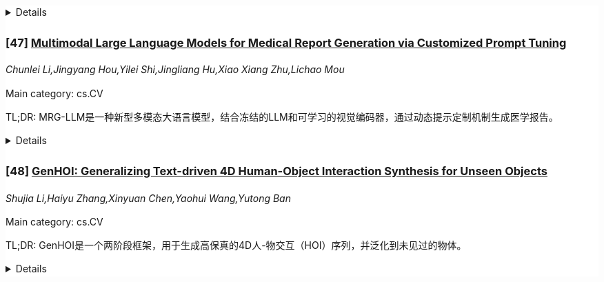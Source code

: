 
<details><summary>Details</summary></details>


### [47] [Multimodal Large Language Models for Medical Report Generation via Customized Prompt Tuning](https://arxiv.org/abs/2506.15477)
*Chunlei Li,Jingyang Hou,Yilei Shi,Jingliang Hu,Xiao Xiang Zhu,Lichao Mou*

Main category: cs.CV

TL;DR: MRG-LLM是一种新型多模态大语言模型，结合冻结的LLM和可学习的视觉编码器，通过动态提示定制机制生成医学报告。


<details><summary>Details</summary></details>


### [48] [GenHOI: Generalizing Text-driven 4D Human-Object Interaction Synthesis for Unseen Objects](https://arxiv.org/abs/2506.15483)
*Shujia Li,Haiyu Zhang,Xinyuan Chen,Yaohui Wang,Yutong Ban*

Main category: cs.CV

TL;DR: GenHOI是一个两阶段框架，用于生成高保真的4D人-物交互（HOI）序列，并泛化到未见过的物体。


<details>
  <summary>Details</summary>
Motivation: 由于缺乏大规模4D HOI数据集，现有方法在4D HOI合成上存在挑战。

Method: 第一阶段使用Object-AnchorNet从3D HOI数据重建稀疏关键帧；第二阶段通过Contact-Aware Diffusion Model（ContactDM）插值生成密集4D序列。

Result: 在OMOMO和3D-FUTURE数据集上取得最优结果，展示了对未见物体的强泛化能力。

Conclusion: GenHOI框架有效解决了4D HOI合成的挑战，并实现了高质量生成。

Abstract: While diffusion models and large-scale motion datasets have advanced
text-driven human motion synthesis, extending these advances to 4D human-object
interaction (HOI) remains challenging, mainly due to the limited availability
of large-scale 4D HOI datasets. In our study, we introduce GenHOI, a novel
two-stage framework aimed at achieving two key objectives: 1) generalization to
unseen objects and 2) the synthesis of high-fidelity 4D HOI sequences. In the
initial stage of our framework, we employ an Object-AnchorNet to reconstruct
sparse 3D HOI keyframes for unseen objects, learning solely from 3D HOI
datasets, thereby mitigating the dependence on large-scale 4D HOI datasets.
Subsequently, we introduce a Contact-Aware Diffusion Model (ContactDM) in the
second stage to seamlessly interpolate sparse 3D HOI keyframes into densely
temporally coherent 4D HOI sequences. To enhance the quality of generated 4D
HOI sequences, we propose a novel Contact-Aware Encoder within ContactDM to
